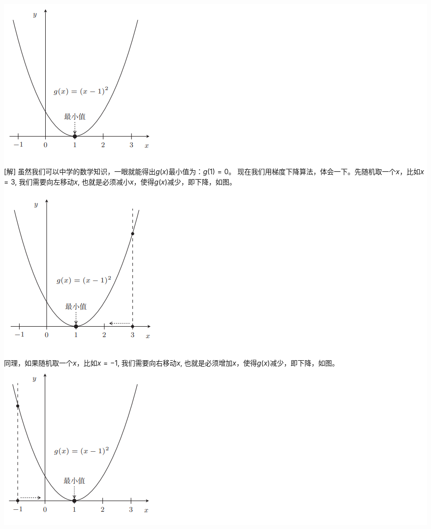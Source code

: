 ![g(x)_1.png](assets/g(x)_1.png)

[解] 虽然我们可以中学的数学知识，一眼就能得出$g(x)$最小值为：$g(1) = 0$。
现在我们用梯度下降算法，体会一下。先随机取一个$x$，比如$x=3$, 我们需要向左移动$x$, 也就是必须减小$x$，使得$g(x)$减少，即下降，如图。

![g(x)_2.png](assets/g(x)_2.png)

同理，如果随机取一个$x$，比如$x=-1$, 我们需要向右移动$x$, 也就是必须增加$x$，使得$g(x)$减少，即下降，如图。
![g(x)_3.png](assets/g(x)_3.png)
